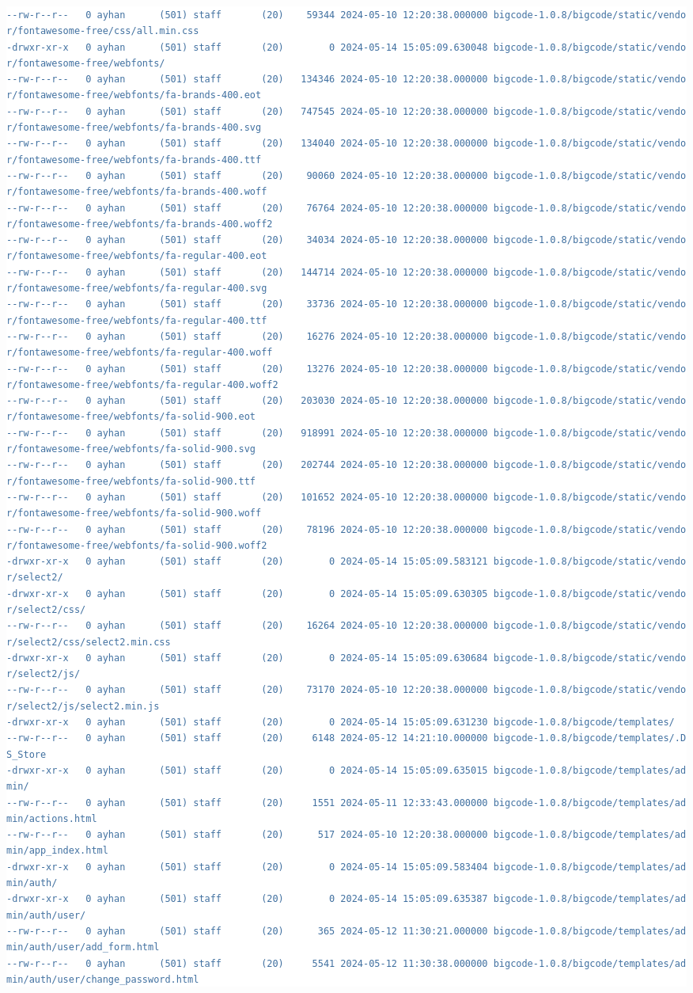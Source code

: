```diff
--rw-r--r--   0 ayhan      (501) staff       (20)    59344 2024-05-10 12:20:38.000000 bigcode-1.0.8/bigcode/static/vendor/fontawesome-free/css/all.min.css
-drwxr-xr-x   0 ayhan      (501) staff       (20)        0 2024-05-14 15:05:09.630048 bigcode-1.0.8/bigcode/static/vendor/fontawesome-free/webfonts/
--rw-r--r--   0 ayhan      (501) staff       (20)   134346 2024-05-10 12:20:38.000000 bigcode-1.0.8/bigcode/static/vendor/fontawesome-free/webfonts/fa-brands-400.eot
--rw-r--r--   0 ayhan      (501) staff       (20)   747545 2024-05-10 12:20:38.000000 bigcode-1.0.8/bigcode/static/vendor/fontawesome-free/webfonts/fa-brands-400.svg
--rw-r--r--   0 ayhan      (501) staff       (20)   134040 2024-05-10 12:20:38.000000 bigcode-1.0.8/bigcode/static/vendor/fontawesome-free/webfonts/fa-brands-400.ttf
--rw-r--r--   0 ayhan      (501) staff       (20)    90060 2024-05-10 12:20:38.000000 bigcode-1.0.8/bigcode/static/vendor/fontawesome-free/webfonts/fa-brands-400.woff
--rw-r--r--   0 ayhan      (501) staff       (20)    76764 2024-05-10 12:20:38.000000 bigcode-1.0.8/bigcode/static/vendor/fontawesome-free/webfonts/fa-brands-400.woff2
--rw-r--r--   0 ayhan      (501) staff       (20)    34034 2024-05-10 12:20:38.000000 bigcode-1.0.8/bigcode/static/vendor/fontawesome-free/webfonts/fa-regular-400.eot
--rw-r--r--   0 ayhan      (501) staff       (20)   144714 2024-05-10 12:20:38.000000 bigcode-1.0.8/bigcode/static/vendor/fontawesome-free/webfonts/fa-regular-400.svg
--rw-r--r--   0 ayhan      (501) staff       (20)    33736 2024-05-10 12:20:38.000000 bigcode-1.0.8/bigcode/static/vendor/fontawesome-free/webfonts/fa-regular-400.ttf
--rw-r--r--   0 ayhan      (501) staff       (20)    16276 2024-05-10 12:20:38.000000 bigcode-1.0.8/bigcode/static/vendor/fontawesome-free/webfonts/fa-regular-400.woff
--rw-r--r--   0 ayhan      (501) staff       (20)    13276 2024-05-10 12:20:38.000000 bigcode-1.0.8/bigcode/static/vendor/fontawesome-free/webfonts/fa-regular-400.woff2
--rw-r--r--   0 ayhan      (501) staff       (20)   203030 2024-05-10 12:20:38.000000 bigcode-1.0.8/bigcode/static/vendor/fontawesome-free/webfonts/fa-solid-900.eot
--rw-r--r--   0 ayhan      (501) staff       (20)   918991 2024-05-10 12:20:38.000000 bigcode-1.0.8/bigcode/static/vendor/fontawesome-free/webfonts/fa-solid-900.svg
--rw-r--r--   0 ayhan      (501) staff       (20)   202744 2024-05-10 12:20:38.000000 bigcode-1.0.8/bigcode/static/vendor/fontawesome-free/webfonts/fa-solid-900.ttf
--rw-r--r--   0 ayhan      (501) staff       (20)   101652 2024-05-10 12:20:38.000000 bigcode-1.0.8/bigcode/static/vendor/fontawesome-free/webfonts/fa-solid-900.woff
--rw-r--r--   0 ayhan      (501) staff       (20)    78196 2024-05-10 12:20:38.000000 bigcode-1.0.8/bigcode/static/vendor/fontawesome-free/webfonts/fa-solid-900.woff2
-drwxr-xr-x   0 ayhan      (501) staff       (20)        0 2024-05-14 15:05:09.583121 bigcode-1.0.8/bigcode/static/vendor/select2/
-drwxr-xr-x   0 ayhan      (501) staff       (20)        0 2024-05-14 15:05:09.630305 bigcode-1.0.8/bigcode/static/vendor/select2/css/
--rw-r--r--   0 ayhan      (501) staff       (20)    16264 2024-05-10 12:20:38.000000 bigcode-1.0.8/bigcode/static/vendor/select2/css/select2.min.css
-drwxr-xr-x   0 ayhan      (501) staff       (20)        0 2024-05-14 15:05:09.630684 bigcode-1.0.8/bigcode/static/vendor/select2/js/
--rw-r--r--   0 ayhan      (501) staff       (20)    73170 2024-05-10 12:20:38.000000 bigcode-1.0.8/bigcode/static/vendor/select2/js/select2.min.js
-drwxr-xr-x   0 ayhan      (501) staff       (20)        0 2024-05-14 15:05:09.631230 bigcode-1.0.8/bigcode/templates/
--rw-r--r--   0 ayhan      (501) staff       (20)     6148 2024-05-12 14:21:10.000000 bigcode-1.0.8/bigcode/templates/.DS_Store
-drwxr-xr-x   0 ayhan      (501) staff       (20)        0 2024-05-14 15:05:09.635015 bigcode-1.0.8/bigcode/templates/admin/
--rw-r--r--   0 ayhan      (501) staff       (20)     1551 2024-05-11 12:33:43.000000 bigcode-1.0.8/bigcode/templates/admin/actions.html
--rw-r--r--   0 ayhan      (501) staff       (20)      517 2024-05-10 12:20:38.000000 bigcode-1.0.8/bigcode/templates/admin/app_index.html
-drwxr-xr-x   0 ayhan      (501) staff       (20)        0 2024-05-14 15:05:09.583404 bigcode-1.0.8/bigcode/templates/admin/auth/
-drwxr-xr-x   0 ayhan      (501) staff       (20)        0 2024-05-14 15:05:09.635387 bigcode-1.0.8/bigcode/templates/admin/auth/user/
--rw-r--r--   0 ayhan      (501) staff       (20)      365 2024-05-12 11:30:21.000000 bigcode-1.0.8/bigcode/templates/admin/auth/user/add_form.html
--rw-r--r--   0 ayhan      (501) staff       (20)     5541 2024-05-12 11:30:38.000000 bigcode-1.0.8/bigcode/templates/admin/auth/user/change_password.html
```